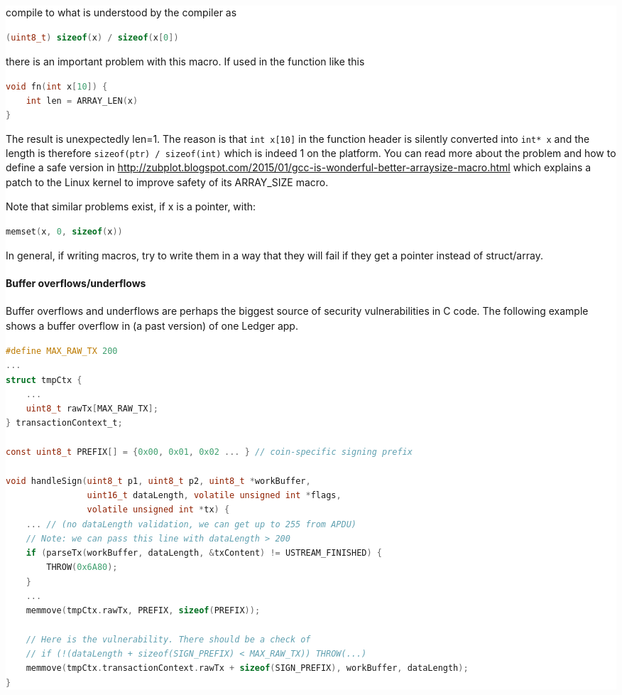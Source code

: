 compile to what is understood by the compiler as

``` c
(uint8_t) sizeof(x) / sizeof(x[0])
```

there is an important problem with this macro. If used in the function
like this

``` c
void fn(int x[10]) {
    int len = ARRAY_LEN(x)
}
```

The result is unexpectedly len=1. The reason is that `int x[10]` in the
function header is silently converted into `int* x` and the length is
therefore `sizeof(ptr) / sizeof(int)` which is indeed 1 on the platform.
You can read more about the problem and how to define a safe version in
<http://zubplot.blogspot.com/2015/01/gcc-is-wonderful-better-arraysize-macro.html>
which explains a patch to the Linux kernel to improve safety of its
ARRAY\_SIZE macro.

Note that similar problems exist, if x is a pointer, with:

``` c
memset(x, 0, sizeof(x))
```

In general, if writing macros, try to write them in a way that they will
fail if they get a pointer instead of struct/array.

#### Buffer overflows/underflows

Buffer overflows and underflows are perhaps the biggest source of
security vulnerabilities in C code. The following example shows a buffer
overflow in (a past version) of one Ledger app.

``` c
#define MAX_RAW_TX 200
...
struct tmpCtx {
    ...
    uint8_t rawTx[MAX_RAW_TX];
} transactionContext_t;

const uint8_t PREFIX[] = {0x00, 0x01, 0x02 ... } // coin-specific signing prefix

void handleSign(uint8_t p1, uint8_t p2, uint8_t *workBuffer,
                uint16_t dataLength, volatile unsigned int *flags,
                volatile unsigned int *tx) {
    ... // (no dataLength validation, we can get up to 255 from APDU)
    // Note: we can pass this line with dataLength > 200
    if (parseTx(workBuffer, dataLength, &txContent) != USTREAM_FINISHED) {
        THROW(0x6A80);
    }
    ...
    memmove(tmpCtx.rawTx, PREFIX, sizeof(PREFIX));

    // Here is the vulnerability. There should be a check of
    // if (!(dataLength + sizeof(SIGN_PREFIX) < MAX_RAW_TX)) THROW(...)
    memmove(tmpCtx.transactionContext.rawTx + sizeof(SIGN_PREFIX), workBuffer, dataLength);
}
```
